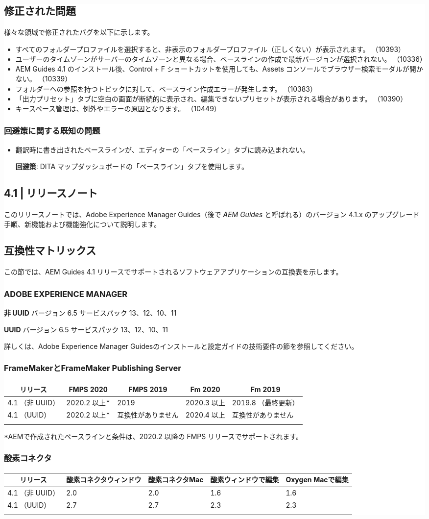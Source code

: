 
## 修正された問題

様々な領域で修正されたバグを以下に示します。

* すべてのフォルダープロファイルを選択すると、非表示のフォルダープロファイル（正しくない）が表示されます。 （10393）
* ユーザーのタイムゾーンがサーバーのタイムゾーンと異なる場合、ベースラインの作成で最新バージョンが選択されない。 （10336）
* AEM Guides 4.1 のインストール後、Control + F ショートカットを使用しても、Assets コンソールでブラウザー検索モーダルが開かない。 （10339）
* フォルダーへの参照を持つトピックに対して、ベースライン作成エラーが発生します。 （10383）
* 「出力プリセット」タブに空白の画面が断続的に表示され、編集できないプリセットが表示される場合があります。 （10390）
* キースペース管理は、例外やエラーの原因となります。 （10449）

### 回避策に関する既知の問題

* 翻訳時に書き出されたベースラインが、エディターの「ベースライン」タブに読み込まれない。

  **回避策**: DITA マップダッシュボードの「ベースライン」タブを使用します。

## 4.1 | リリースノート

このリリースノートでは、Adobe Experience Manager Guides（後で *AEM Guides* と呼ばれる）のバージョン 4.1.x のアップグレード手順、新機能および機能強化について説明します。

## 互換性マトリックス

この節では、AEM Guides 4.1 リリースでサポートされるソフトウェアアプリケーションの互換表を示します。

### ADOBE EXPERIENCE MANAGER

**非 UUID**
バージョン 6.5 サービスパック 13、12、10、11

**UUID**
バージョン 6.5 サービスパック 13、12、10、11

詳しくは、Adobe Experience Manager Guidesのインストールと設定ガイドの技術要件の節を参照してください。




### FrameMakerとFrameMaker Publishing Server

| リリース | FMPS 2020 | FMPS 2019 | Fm 2020 | Fm 2019 |
| --- | --- | --- | --- | --- |
| 4.1 （非 UUID） | 2020.2 以上* | 2019 | 2020.3 以上 | 2019.8 （最終更新） |
| 4.1 （UUID） | 2020.2 以上* | 互換性がありません | 2020.4 以上 | 互換性がありません |
| | | | |

*AEMで作成されたベースラインと条件は、2020.2 以降の FMPS リリースでサポートされます。

### 酸素コネクタ

| リリース | 酸素コネクタウィンドウ | 酸素コネクタMac | 酸素ウィンドウで編集 | Oxygen Macで編集 |
| --- | --- | --- |--- |--- |
| 4.1 （非 UUID） | 2.0 | 2.0 | 1.6 | 1.6 |
| 4.1 （UUID） | 2.7 | 2.7 | 2.3 | 2.3 |
|  |  |  |
